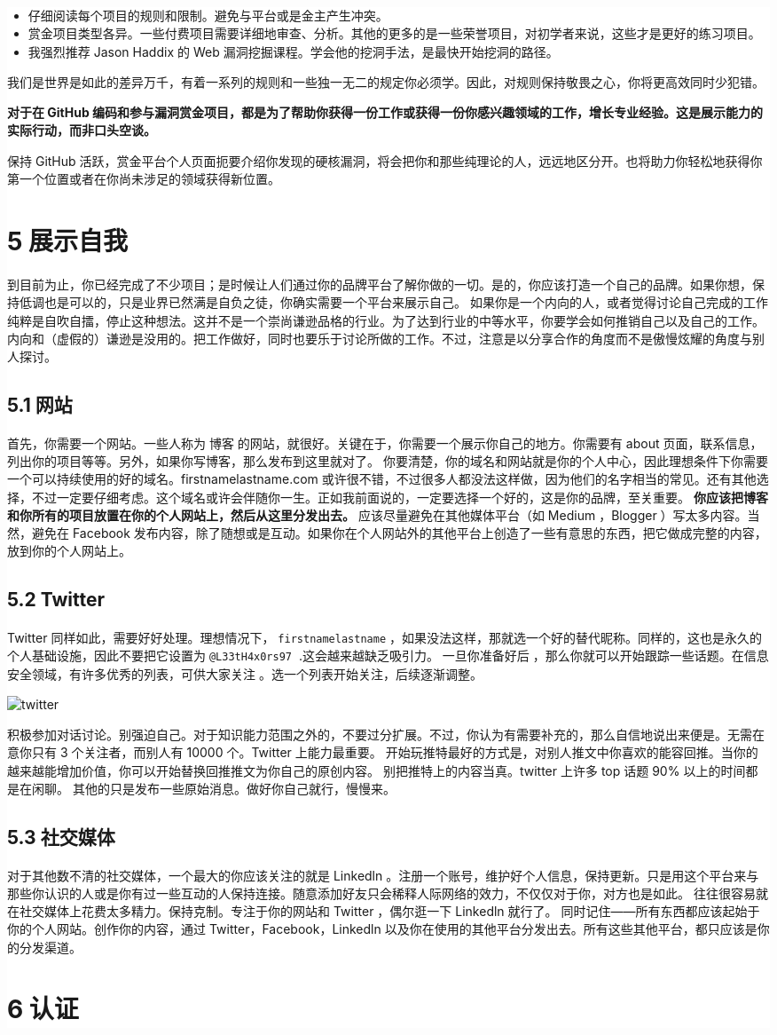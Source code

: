 - 仔细阅读每个项目的规则和限制。避免与平台或是金主产生冲突。
- 赏金项目类型各异。一些付费项目需要详细地审查、分析。其他的更多的是一些荣誉项目，对初学者来说，这些才是更好的练习项目。
- 我强烈推荐 Jason Haddix 的 Web 漏洞挖掘课程。学会他的挖洞手法，是最快开始挖洞的路径。



我们是世界是如此的差异万千，有着一系列的规则和一些独一无二的规定你必须学。因此，对规则保持敬畏之心，你将更高效同时少犯错。


**对于在 GitHub 编码和参与漏洞赏金项目，都是为了帮助你获得一份工作或获得一份你感兴趣领域的工作，增长专业经验。这是展示能力的实际行动，而非口头空谈。**


保持 GitHub 活跃，赏金平台个人页面扼要介绍你发现的硬核漏洞，将会把你和那些纯理论的人，远远地区分开。也将助力你轻松地获得你第一个位置或者在你尚未涉足的领域获得新位置。


# 5 展示自我


到目前为止，你已经完成了不少项目；是时候让人们通过你的品牌平台了解你做的一切。是的，你应该打造一个自己的品牌。如果你想，保持低调也是可以的，只是业界已然满是自负之徒，你确实需要一个平台来展示自己。
如果你是一个内向的人，或者觉得讨论自己完成的工作纯粹是自吹自擂，停止这种想法。这并不是一个崇尚谦逊品格的行业。为了达到行业的中等水平，你要学会如何推销自己以及自己的工作。
内向和（虚假的）谦逊是没用的。把工作做好，同时也要乐于讨论所做的工作。不过，注意是以分享合作的角度而不是傲慢炫耀的角度与别人探讨。
## 5.1 网站


首先，你需要一个网站。一些人称为 博客 的网站，就很好。关键在于，你需要一个展示你自己的地方。你需要有 about 页面，联系信息，列出你的项目等等。另外，如果你写博客，那么发布到这里就对了。
你要清楚，你的域名和网站就是你的个人中心，因此理想条件下你需要一个可以持续使用的好的域名。firstnamelastname.com 或许很不错，不过很多人都没法这样做，因为他们的名字相当的常见。还有其他选择，不过一定要仔细考虑。这个域名或许会伴随你一生。正如我前面说的，一定要选择一个好的，这是你的品牌，至关重要。
**你应该把博客和你所有的项目放置在你的个人网站上，然后从这里分发出去。**
应该尽量避免在其他媒体平台（如 Medium ，Blogger ）写太多内容。当然，避免在 Facebook 发布内容，除了随想或是互动。如果你在个人网站外的其他平台上创造了一些有意思的东西，把它做成完整的内容，放到你的个人网站上。


## 5.2 Twitter
Twitter 同样如此，需要好好处理。理想情况下， `firstnamelastname` ，如果没法这样，那就选一个好的替代昵称。同样的，这也是永久的个人基础设施，因此不要把它设置为 `@L33tH4x0rs97`  .这会越来越缺乏吸引力。
一旦你准备好后 ，那么你就可以开始跟踪一些话题。在信息安全领域，有许多优秀的列表，可供大家关注 。选一个列表开始关注，后续逐渐调整。


![twitter](http://cdn.talkaboutos.top/twitter.png)




积极参加对话讨论。别强迫自己。对于知识能力范围之外的，不要过分扩展。不过，你认为有需要补充的，那么自信地说出来便是。无需在意你只有 3 个关注者，而别人有 10000 个。Twitter 上能力最重要。
开始玩推特最好的方式是，对别人推文中你喜欢的能容回推。当你的越来越能增加价值，你可以开始替换回推推文为你自己的原创内容。
别把推特上的内容当真。twitter 上许多 top 话题 90% 以上的时间都是在闲聊。
其他的只是发布一些原始消息。做好你自己就行，慢慢来。
## 5.3 社交媒体
对于其他数不清的社交媒体，一个最大的你应该关注的就是 Linkedln 。注册一个账号，维护好个人信息，保持更新。只是用这个平台来与那些你认识的人或是你有过一些互动的人保持连接。随意添加好友只会稀释人际网络的效力，不仅仅对于你，对方也是如此。
往往很容易就在社交媒体上花费太多精力。保持克制。专注于你的网站和 Twitter ，偶尔逛一下 Linkedln 就行了。
同时记住——所有东西都应该起始于你的个人网站。创作你的内容，通过 Twitter，Facebook，Linkedln 以及你在使用的其他平台分发出去。所有这些其他平台，都只应该是你的分发渠道。

# 6 认证
